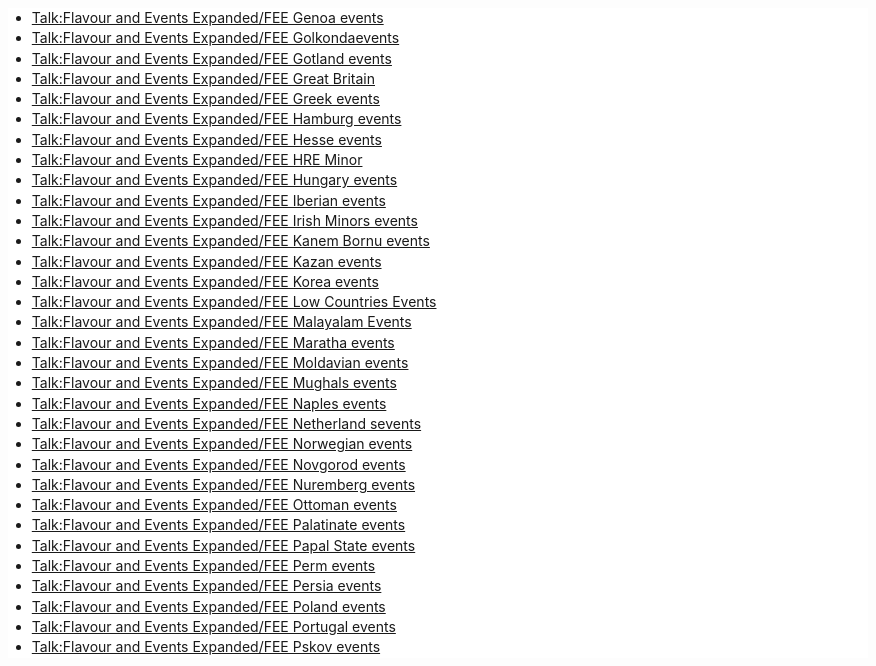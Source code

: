 *   [Talk:Flavour and Events Expanded/FEE Genoa events](/Talk:Flavour_and_Events_Expanded/FEE_Genoa_events "Talk:Flavour and Events Expanded/FEE Genoa events")
*   [Talk:Flavour and Events Expanded/FEE Golkondaevents](/Talk:Flavour_and_Events_Expanded/FEE_Golkondaevents "Talk:Flavour and Events Expanded/FEE Golkondaevents")
*   [Talk:Flavour and Events Expanded/FEE Gotland events](/Talk:Flavour_and_Events_Expanded/FEE_Gotland_events "Talk:Flavour and Events Expanded/FEE Gotland events")
*   [Talk:Flavour and Events Expanded/FEE Great Britain](/Talk:Flavour_and_Events_Expanded/FEE_Great_Britain "Talk:Flavour and Events Expanded/FEE Great Britain")
*   [Talk:Flavour and Events Expanded/FEE Greek events](/Talk:Flavour_and_Events_Expanded/FEE_Greek_events "Talk:Flavour and Events Expanded/FEE Greek events")
*   [Talk:Flavour and Events Expanded/FEE Hamburg events](/Talk:Flavour_and_Events_Expanded/FEE_Hamburg_events "Talk:Flavour and Events Expanded/FEE Hamburg events")
*   [Talk:Flavour and Events Expanded/FEE Hesse events](/Talk:Flavour_and_Events_Expanded/FEE_Hesse_events "Talk:Flavour and Events Expanded/FEE Hesse events")
*   [Talk:Flavour and Events Expanded/FEE HRE Minor](/Talk:Flavour_and_Events_Expanded/FEE_HRE_Minor "Talk:Flavour and Events Expanded/FEE HRE Minor")
*   [Talk:Flavour and Events Expanded/FEE Hungary events](/Talk:Flavour_and_Events_Expanded/FEE_Hungary_events "Talk:Flavour and Events Expanded/FEE Hungary events")
*   [Talk:Flavour and Events Expanded/FEE Iberian events](/Talk:Flavour_and_Events_Expanded/FEE_Iberian_events "Talk:Flavour and Events Expanded/FEE Iberian events")
*   [Talk:Flavour and Events Expanded/FEE Irish Minors events](/Talk:Flavour_and_Events_Expanded/FEE_Irish_Minors_events "Talk:Flavour and Events Expanded/FEE Irish Minors events")
*   [Talk:Flavour and Events Expanded/FEE Kanem Bornu events](/Talk:Flavour_and_Events_Expanded/FEE_Kanem_Bornu_events "Talk:Flavour and Events Expanded/FEE Kanem Bornu events")
*   [Talk:Flavour and Events Expanded/FEE Kazan events](/Talk:Flavour_and_Events_Expanded/FEE_Kazan_events "Talk:Flavour and Events Expanded/FEE Kazan events")
*   [Talk:Flavour and Events Expanded/FEE Korea events](/Talk:Flavour_and_Events_Expanded/FEE_Korea_events "Talk:Flavour and Events Expanded/FEE Korea events")
*   [Talk:Flavour and Events Expanded/FEE Low Countries Events](/Talk:Flavour_and_Events_Expanded/FEE_Low_Countries_Events "Talk:Flavour and Events Expanded/FEE Low Countries Events")
*   [Talk:Flavour and Events Expanded/FEE Malayalam Events](/Talk:Flavour_and_Events_Expanded/FEE_Malayalam_Events "Talk:Flavour and Events Expanded/FEE Malayalam Events")
*   [Talk:Flavour and Events Expanded/FEE Maratha events](/Talk:Flavour_and_Events_Expanded/FEE_Maratha_events "Talk:Flavour and Events Expanded/FEE Maratha events")
*   [Talk:Flavour and Events Expanded/FEE Moldavian events](/Talk:Flavour_and_Events_Expanded/FEE_Moldavian_events "Talk:Flavour and Events Expanded/FEE Moldavian events")
*   [Talk:Flavour and Events Expanded/FEE Mughals events](/Talk:Flavour_and_Events_Expanded/FEE_Mughals_events "Talk:Flavour and Events Expanded/FEE Mughals events")
*   [Talk:Flavour and Events Expanded/FEE Naples events](/Talk:Flavour_and_Events_Expanded/FEE_Naples_events "Talk:Flavour and Events Expanded/FEE Naples events")
*   [Talk:Flavour and Events Expanded/FEE Netherland sevents](/Talk:Flavour_and_Events_Expanded/FEE_Netherland_sevents "Talk:Flavour and Events Expanded/FEE Netherland sevents")
*   [Talk:Flavour and Events Expanded/FEE Norwegian events](/Talk:Flavour_and_Events_Expanded/FEE_Norwegian_events "Talk:Flavour and Events Expanded/FEE Norwegian events")
*   [Talk:Flavour and Events Expanded/FEE Novgorod events](/Talk:Flavour_and_Events_Expanded/FEE_Novgorod_events "Talk:Flavour and Events Expanded/FEE Novgorod events")
*   [Talk:Flavour and Events Expanded/FEE Nuremberg events](/Talk:Flavour_and_Events_Expanded/FEE_Nuremberg_events "Talk:Flavour and Events Expanded/FEE Nuremberg events")
*   [Talk:Flavour and Events Expanded/FEE Ottoman events](/Talk:Flavour_and_Events_Expanded/FEE_Ottoman_events "Talk:Flavour and Events Expanded/FEE Ottoman events")
*   [Talk:Flavour and Events Expanded/FEE Palatinate events](/Talk:Flavour_and_Events_Expanded/FEE_Palatinate_events "Talk:Flavour and Events Expanded/FEE Palatinate events")
*   [Talk:Flavour and Events Expanded/FEE Papal State events](/Talk:Flavour_and_Events_Expanded/FEE_Papal_State_events "Talk:Flavour and Events Expanded/FEE Papal State events")
*   [Talk:Flavour and Events Expanded/FEE Perm events](/Talk:Flavour_and_Events_Expanded/FEE_Perm_events "Talk:Flavour and Events Expanded/FEE Perm events")
*   [Talk:Flavour and Events Expanded/FEE Persia events](/Talk:Flavour_and_Events_Expanded/FEE_Persia_events "Talk:Flavour and Events Expanded/FEE Persia events")
*   [Talk:Flavour and Events Expanded/FEE Poland events](/Talk:Flavour_and_Events_Expanded/FEE_Poland_events "Talk:Flavour and Events Expanded/FEE Poland events")
*   [Talk:Flavour and Events Expanded/FEE Portugal events](/Talk:Flavour_and_Events_Expanded/FEE_Portugal_events "Talk:Flavour and Events Expanded/FEE Portugal events")
*   [Talk:Flavour and Events Expanded/FEE Pskov events](/Talk:Flavour_and_Events_Expanded/FEE_Pskov_events "Talk:Flavour and Events Expanded/FEE Pskov events")